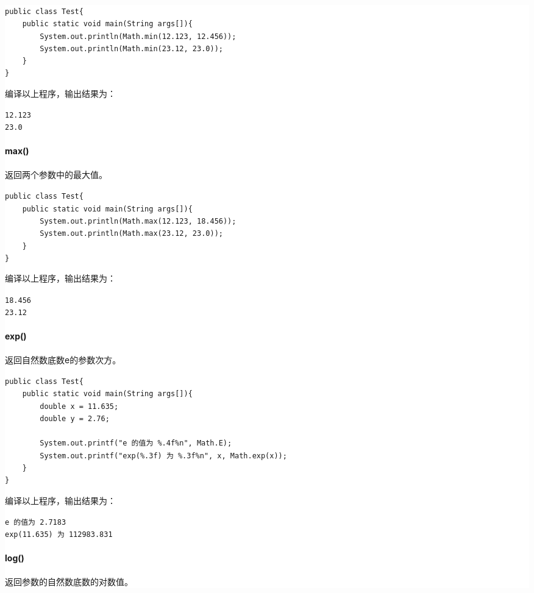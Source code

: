 ```
public class Test{
    public static void main(String args[]){
        System.out.println(Math.min(12.123, 12.456));      
        System.out.println(Math.min(23.12, 23.0));  
    }
}
```
编译以上程序，输出结果为：

```
12.123
23.0
```

#### max()
返回两个参数中的最大值。

```
public class Test{
    public static void main(String args[]){
        System.out.println(Math.max(12.123, 18.456));      
        System.out.println(Math.max(23.12, 23.0));  
    }
}
```
编译以上程序，输出结果为：

```
18.456
23.12
```

#### exp()
返回自然数底数e的参数次方。

```
public class Test{ 
    public static void main(String args[]){
        double x = 11.635;
        double y = 2.76;

        System.out.printf("e 的值为 %.4f%n", Math.E);
        System.out.printf("exp(%.3f) 为 %.3f%n", x, Math.exp(x));  
    }
}
```
编译以上程序，输出结果为：

```
e 的值为 2.7183
exp(11.635) 为 112983.831
```

#### log()
返回参数的自然数底数的对数值。

